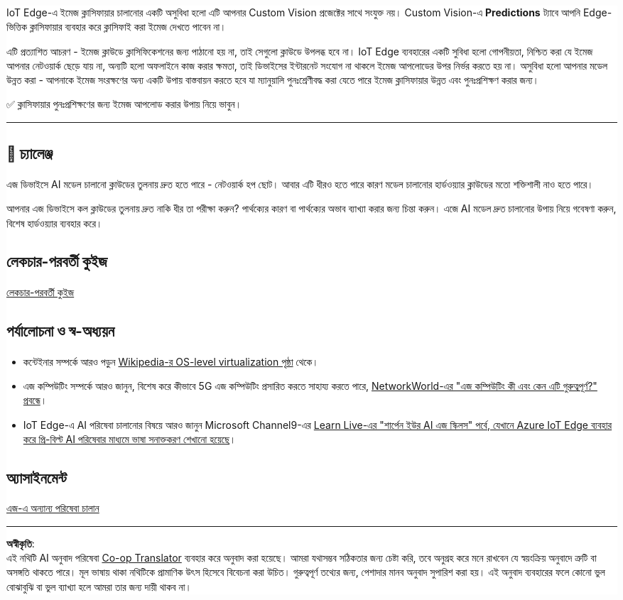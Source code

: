 IoT Edge-এ ইমেজ ক্লাসিফায়ার চালানোর একটি অসুবিধা হলো এটি আপনার Custom Vision প্রজেক্টের সাথে সংযুক্ত নয়। Custom Vision-এ **Predictions** ট্যাবে আপনি Edge-ভিত্তিক ক্লাসিফায়ার ব্যবহার করে ক্লাসিফাই করা ইমেজ দেখতে পাবেন না।

এটি প্রত্যাশিত আচরণ - ইমেজ ক্লাউডে ক্লাসিফিকেশনের জন্য পাঠানো হয় না, তাই সেগুলো ক্লাউডে উপলব্ধ হবে না। IoT Edge ব্যবহারের একটি সুবিধা হলো গোপনীয়তা, নিশ্চিত করা যে ইমেজ আপনার নেটওয়ার্ক ছেড়ে যায় না, অন্যটি হলো অফলাইনে কাজ করার ক্ষমতা, তাই ডিভাইসের ইন্টারনেট সংযোগ না থাকলে ইমেজ আপলোডের উপর নির্ভর করতে হয় না। অসুবিধা হলো আপনার মডেল উন্নত করা - আপনাকে ইমেজ সংরক্ষণের অন্য একটি উপায় বাস্তবায়ন করতে হবে যা ম্যানুয়ালি পুনঃশ্রেণীবদ্ধ করা যেতে পারে ইমেজ ক্লাসিফায়ার উন্নত এবং পুনঃপ্রশিক্ষণ করার জন্য।

✅ ক্লাসিফায়ার পুনঃপ্রশিক্ষণের জন্য ইমেজ আপলোড করার উপায় নিয়ে ভাবুন।

---

## 🚀 চ্যালেঞ্জ

এজ ডিভাইসে AI মডেল চালানো ক্লাউডের তুলনায় দ্রুত হতে পারে - নেটওয়ার্ক হপ ছোট। আবার এটি ধীরও হতে পারে কারণ মডেল চালানোর হার্ডওয়্যার ক্লাউডের মতো শক্তিশালী নাও হতে পারে।

আপনার এজ ডিভাইসে কল ক্লাউডের তুলনায় দ্রুত নাকি ধীর তা পরীক্ষা করুন? পার্থক্যের কারণ বা পার্থক্যের অভাব ব্যাখ্যা করার জন্য চিন্তা করুন। এজে AI মডেল দ্রুত চালানোর উপায় নিয়ে গবেষণা করুন, বিশেষ হার্ডওয়্যার ব্যবহার করে।

## লেকচার-পরবর্তী কুইজ

[লেকচার-পরবর্তী কুইজ](https://black-meadow-040d15503.1.azurestaticapps.net/quiz/34)

## পর্যালোচনা ও স্ব-অধ্যয়ন

* কন্টেইনার সম্পর্কে আরও পড়ুন [Wikipedia-র OS-level virtualization পৃষ্ঠা](https://wikipedia.org/wiki/OS-level_virtualization) থেকে।
* এজ কম্পিউটিং সম্পর্কে আরও জানুন, বিশেষ করে কীভাবে 5G এজ কম্পিউটিং প্রসারিত করতে সাহায্য করতে পারে, [NetworkWorld-এর "এজ কম্পিউটিং কী এবং কেন এটি গুরুত্বপূর্ণ?" প্রবন্ধে](https://www.networkworld.com/article/3224893/what-is-edge-computing-and-how-its-changing-the-network.html)।

* IoT Edge-এ AI পরিষেবা চালানোর বিষয়ে আরও জানুন Microsoft Channel9-এর [Learn Live-এর "শার্পেন ইউর AI এজ স্কিলস" পর্বে, যেখানে Azure IoT Edge ব্যবহার করে প্রি-বিল্ট AI পরিষেবার মাধ্যমে ভাষা সনাক্তকরণ শেখানো হয়েছে](https://channel9.msdn.com/Shows/Learn-Live/Sharpen-Your-AI-Edge-Skills-Episode-4-Learn-How-to-Use-Azure-IoT-Edge-on-a-Pre-Built-AI-Service-on-t?WT.mc_id=academic-17441-jabenn)।

## অ্যাসাইনমেন্ট

[এজ-এ অন্যান্য পরিষেবা চালান](assignment.md)

---

**অস্বীকৃতি**:  
এই নথিটি AI অনুবাদ পরিষেবা [Co-op Translator](https://github.com/Azure/co-op-translator) ব্যবহার করে অনুবাদ করা হয়েছে। আমরা যথাসম্ভব সঠিকতার জন্য চেষ্টা করি, তবে অনুগ্রহ করে মনে রাখবেন যে স্বয়ংক্রিয় অনুবাদে ত্রুটি বা অসঙ্গতি থাকতে পারে। মূল ভাষায় থাকা নথিটিকে প্রামাণিক উৎস হিসেবে বিবেচনা করা উচিত। গুরুত্বপূর্ণ তথ্যের জন্য, পেশাদার মানব অনুবাদ সুপারিশ করা হয়। এই অনুবাদ ব্যবহারের ফলে কোনো ভুল বোঝাবুঝি বা ভুল ব্যাখ্যা হলে আমরা তার জন্য দায়ী থাকব না।